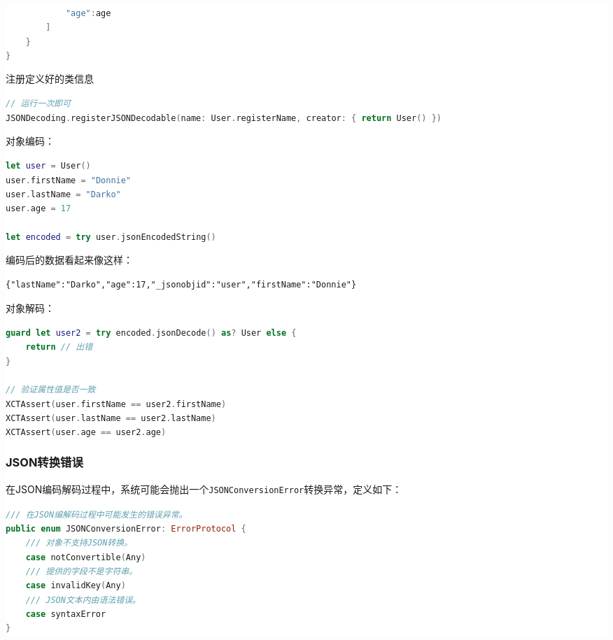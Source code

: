 ```swift
            "age":age
        ]
    }
}
```
注册定义好的类信息

```swift
// 运行一次即可
JSONDecoding.registerJSONDecodable(name: User.registerName, creator: { return User() })
```
对象编码：

```swift
let user = User()
user.firstName = "Donnie"
user.lastName = "Darko"
user.age = 17

let encoded = try user.jsonEncodedString()
```
编码后的数据看起来像这样：

```
{"lastName":"Darko","age":17,"_jsonobjid":"user","firstName":"Donnie"}
```
对象解码：

```swift
guard let user2 = try encoded.jsonDecode() as? User else {
    return // 出错
}

// 验证属性值是否一致
XCTAssert(user.firstName == user2.firstName)
XCTAssert(user.lastName == user2.lastName)
XCTAssert(user.age == user2.age)
```

### JSON转换错误

在JSON编码解码过程中，系统可能会抛出一个```JSONConversionError```转换异常，定义如下：

```swift
/// 在JSON编解码过程中可能发生的错误异常。
public enum JSONConversionError: ErrorProtocol {
    /// 对象不支持JSON转换。
    case notConvertible(Any)
    /// 提供的字段不是字符串。
    case invalidKey(Any)
    /// JSON文本内由语法错误。
    case syntaxError
}
```
